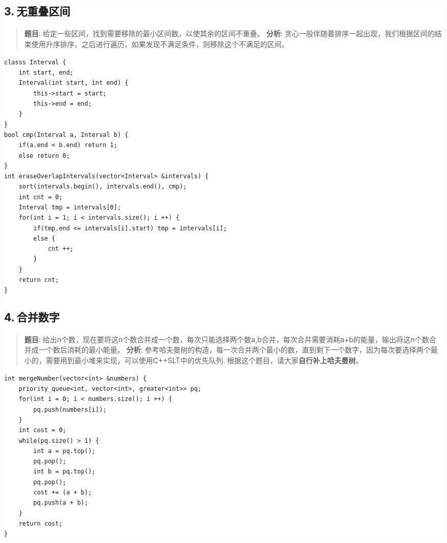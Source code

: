 ## 3\. 无重叠区间

> **题目**: 给定一些区间，找到需要移除的最小区间数，以使其余的区间不重叠。
> **分析**: 贪心一般伴随着排序一起出现，我们根据区间的结束使用升序排序，之后进行遍历，如果发现不满足条件，则移除这个不满足的区间。

```
classs Interval {
    int start, end;
    Interval(int start, int end) {
        this->start = start;
        this->end = end;
    }
}
bool cmp(Interval a, Interval b) {
    if(a.end < b.end) return 1;
    else return 0;
}     
int eraseOverlapIntervals(vector<Interval> &intervals) {
    sort(intervals.begin(), intervals.end(), cmp);    
    int cnt = 0;
    Interval tmp = intervals[0];
    for(int i = 1; i < intervals.size(); i ++) {
        if(tmp.end <= intervals[i].start) tmp = intervals[i];
        else {
            cnt ++;
        }
    }
    return cnt;
} 
```

## 4\. 合并数字

> **题目**: 给出n个数，现在要将这n个数合并成一个数，每次只能选择两个数a,b合并，每次合并需要消耗a+b的能量，输出将这n个数合并成一个数后消耗的最小能量。
> **分析**: 参考哈夫曼树的构造，每一次合并两个最小的数，直到剩下一个数字，因为每次要选择两个最小的，需要用到最小堆来实现，可以使用C++SLT中的优先队列.
> 根据这个题目，请大家**自行补上哈夫曼树**。

```
int mergeNumber(vector<int> &numbers) {
    priority_queue<int, vector<int>, greater<int>> pq;
    for(int i = 0; i < numbers.size(); i ++) {
        pq.push(numbers[i]);
    }
    int cost = 0;
    while(pq.size() > 1) {
        int a = pq.top();
        pq.pop();
        int b = pq.top();
        pq.pop();
        cost += (a + b);
        pq.push(a + b);
    }
    return cost;
} 
```
